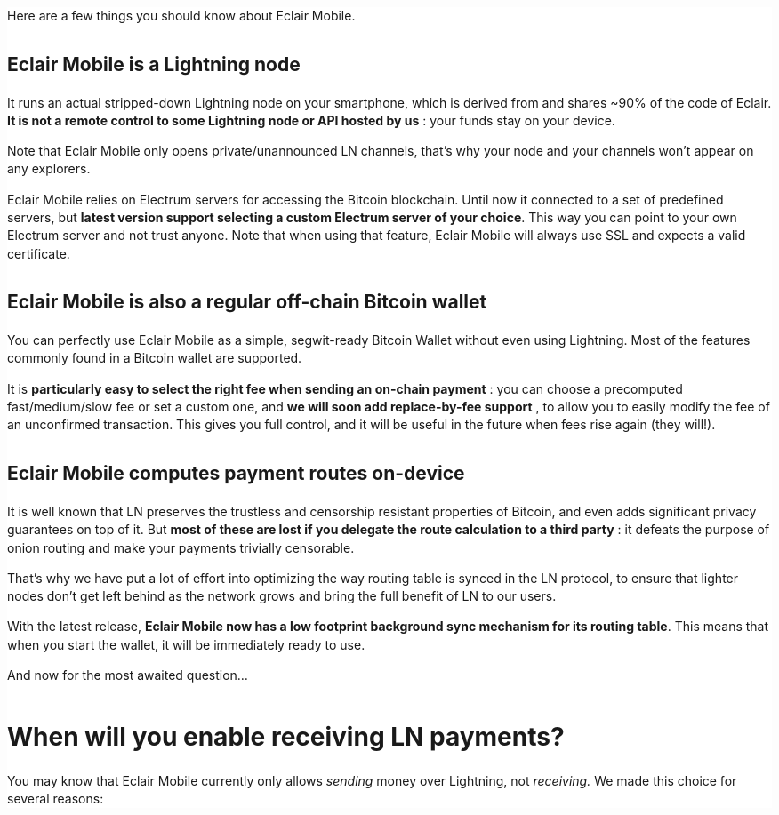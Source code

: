 Here are a few things you should know about Eclair Mobile.

## Eclair Mobile is a Lightning node

It runs an actual stripped-down Lightning node on your smartphone, which is
derived from and shares ~90% of the code of Eclair. **It is not a remote
control to some Lightning node or API hosted by us** : your funds stay on your
device.

Note that Eclair Mobile only opens private/unannounced LN channels, that’s why
your node and your channels won’t appear on any explorers.

Eclair Mobile relies on Electrum servers for accessing the Bitcoin blockchain.
Until now it connected to a set of predefined servers, but **latest version
support selecting a custom Electrum server of your choice**. This way you can
point to your own Electrum server and not trust anyone. Note that when using
that feature, Eclair Mobile will always use SSL and expects a valid
certificate.

## Eclair Mobile is also a regular off-chain Bitcoin wallet

You can perfectly use Eclair Mobile as a simple, segwit-ready Bitcoin Wallet
without even using Lightning. Most of the features commonly found in a Bitcoin
wallet are supported.

It is **particularly easy to select the right fee when sending an on-chain
payment** : you can choose a precomputed fast/medium/slow fee or set a custom
one, and **we will soon add replace-by-fee support** , to allow you to easily
modify the fee of an unconfirmed transaction. This gives you full control, and
it will be useful in the future when fees rise again (they will!).

## Eclair Mobile computes payment routes on-device

It is well known that LN preserves the trustless and censorship resistant
properties of Bitcoin, and even adds significant privacy guarantees on top of
it. But **most of these are lost if you delegate the route calculation to a
third party** : it defeats the purpose of onion routing and make your payments
trivially censorable.

That’s why we have put a lot of effort into optimizing the way routing table
is synced in the LN protocol, to ensure that lighter nodes don’t get left
behind as the network grows and bring the full benefit of LN to our users.

With the latest release, **Eclair Mobile now has a low footprint background
sync mechanism for its routing table**. This means that when you start the
wallet, it will be immediately ready to use.

And now for the most awaited question…

# When will you enable receiving LN payments?

You may know that Eclair Mobile currently only allows _sending_ money over
Lightning, not _receiving._ We made this choice for several reasons:
